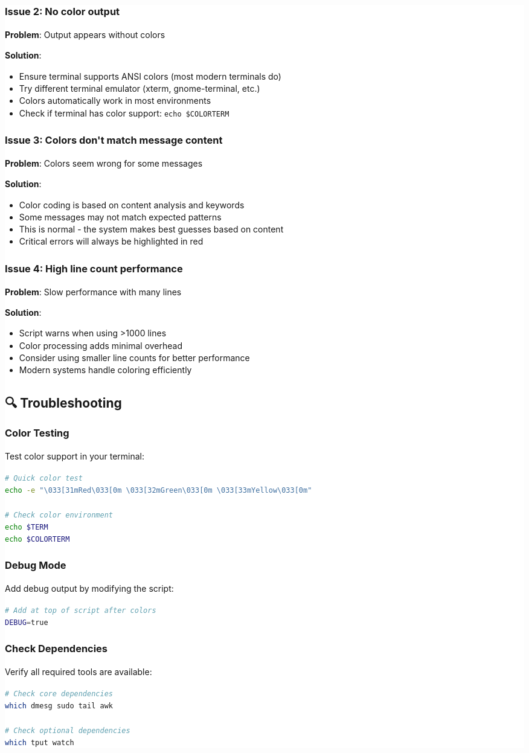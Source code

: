 ### Issue 2: No color output
**Problem**: Output appears without colors

**Solution**:
- Ensure terminal supports ANSI colors (most modern terminals do)
- Try different terminal emulator (xterm, gnome-terminal, etc.)
- Colors automatically work in most environments
- Check if terminal has color support: `echo $COLORTERM`

### Issue 3: Colors don't match message content
**Problem**: Colors seem wrong for some messages

**Solution**:
- Color coding is based on content analysis and keywords
- Some messages may not match expected patterns
- This is normal - the system makes best guesses based on content
- Critical errors will always be highlighted in red

### Issue 4: High line count performance
**Problem**: Slow performance with many lines

**Solution**:
- Script warns when using >1000 lines
- Color processing adds minimal overhead
- Consider using smaller line counts for better performance
- Modern systems handle coloring efficiently

## 🔍 Troubleshooting

### Color Testing
Test color support in your terminal:
```bash
# Quick color test
echo -e "\033[31mRed\033[0m \033[32mGreen\033[0m \033[33mYellow\033[0m"

# Check color environment
echo $TERM
echo $COLORTERM
```

### Debug Mode
Add debug output by modifying the script:
```bash
# Add at top of script after colors
DEBUG=true
```

### Check Dependencies
Verify all required tools are available:
```bash
# Check core dependencies
which dmesg sudo tail awk

# Check optional dependencies  
which tput watch
```
